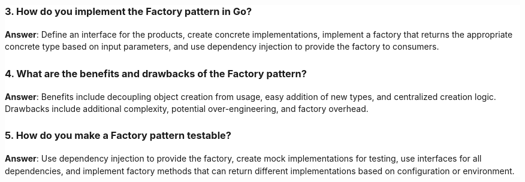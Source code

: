 ### 3. How do you implement the Factory pattern in Go?

**Answer**: Define an interface for the products, create concrete implementations, implement a factory that returns the appropriate concrete type based on input parameters, and use dependency injection to provide the factory to consumers.

### 4. What are the benefits and drawbacks of the Factory pattern?

**Answer**: Benefits include decoupling object creation from usage, easy addition of new types, and centralized creation logic. Drawbacks include additional complexity, potential over-engineering, and factory overhead.

### 5. How do you make a Factory pattern testable?

**Answer**: Use dependency injection to provide the factory, create mock implementations for testing, use interfaces for all dependencies, and implement factory methods that can return different implementations based on configuration or environment.
